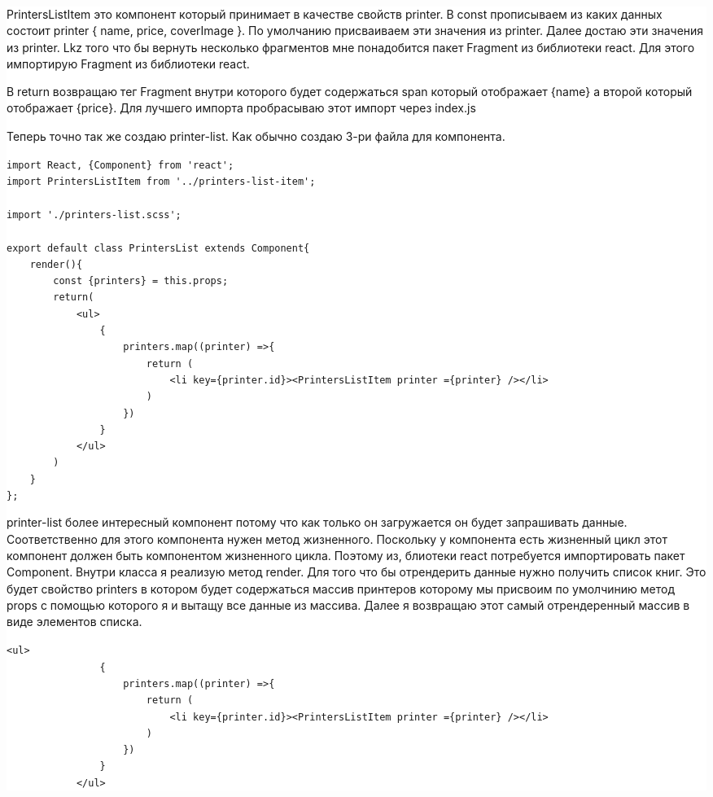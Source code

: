 PrintersListItem это компонент который принимает в качестве свойств printer. В const прописываем из каких данных состоит printer { name, price, coverImage }. По умолчанию присваиваем эти значения из printer. 
Далее достаю эти значения из printer. Lkz того что бы вернуть несколько фрагментов мне понадобится пакет Fragment из библиотеки react. Для этого импортирую Fragment из библиотеки react. 

В return возвращаю тег Fragment внутри которого будет содержаться span который отображает {name} а второй который отображает {price}.
Для лучшего импорта пробрасываю этот импорт через index.js

Теперь точно так же создаю printer-list. Как обычно создаю 3-ри файла для компонента.

```
import React, {Component} from 'react';
import PrintersListItem from '../printers-list-item';

import './printers-list.scss';

export default class PrintersList extends Component{
    render(){
        const {printers} = this.props;
        return(
            <ul>
                {
                    printers.map((printer) =>{
                        return (
                            <li key={printer.id}><PrintersListItem printer ={printer} /></li>
                        )
                    })
                }
            </ul>
        )
    }
};

```

printer-list более интересный компонент потому что как только он загружается он будет запрашивать данные. Соответственно для этого компонента нужен метод жизненного. Поскольку у компонента есть жизненный цикл этот компонент должен быть компонентом жизненного цикла. Поэтому из, блиотеки react потребуется импортировать пакет Component. 
Внутри класса я реализую метод render. Для того что бы отрендерить данные нужно получить список книг. Это будет свойство printers в котором будет содержаться массив принтеров которому мы присвоим по умолчинию метод props с помощью которого я и вытащу все данные из массива.
Далее  я возвращаю этот самый отрендеренный массив в виде элементов списка.

```
<ul>
                {
                    printers.map((printer) =>{
                        return (
                            <li key={printer.id}><PrintersListItem printer ={printer} /></li>
                        )
                    })
                }
            </ul>

```
